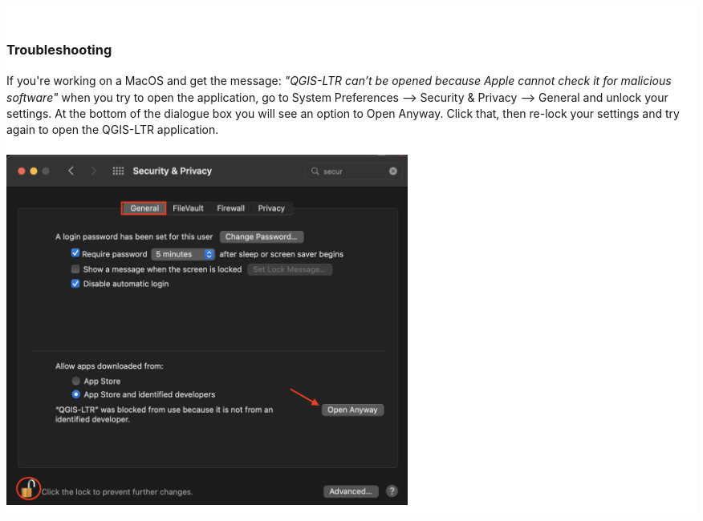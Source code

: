     
    
<br>

### Troubleshooting
If you're working on a MacOS and get the message: _"QGIS-LTR can’t be opened because Apple cannot check it for malicious software"_ when you try to open the application, go to System Preferences --> Security & Privacy --> General and unlock your settings. At the bottom of the dialogue box you will see an option to Open Anyway. Click that, then re-lock your settings and try again to open the QGIS-LTR application. 

<img src="./content/images/download-error_20230123.png" style="height:450px; width:500px;">
